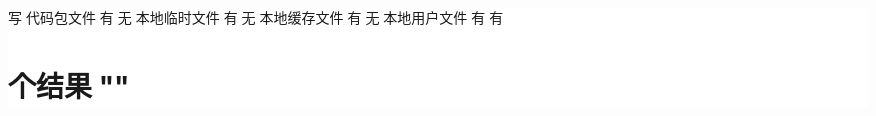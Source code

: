<th>写</th>

</tr>

</thead>

<tbody>

<tr>

<td>代码包文件</td>

<td>有</td>

<td>无</td>

</tr>

<tr>

<td>本地临时文件</td>

<td>有</td>

<td>无</td>

</tr>

<tr>

<td>本地缓存文件</td>

<td>有</td>

<td>无</td>

</tr>

<tr>

<td>本地用户文件</td>

<td>有</td>

<td>有</td>

</tr>

</tbody>

</table>

</section>

</div>

<div class="search-results">

<div class="has-results">

# <span class="search-results-count"></span>个结果 "<span class="search-query"></span>"
